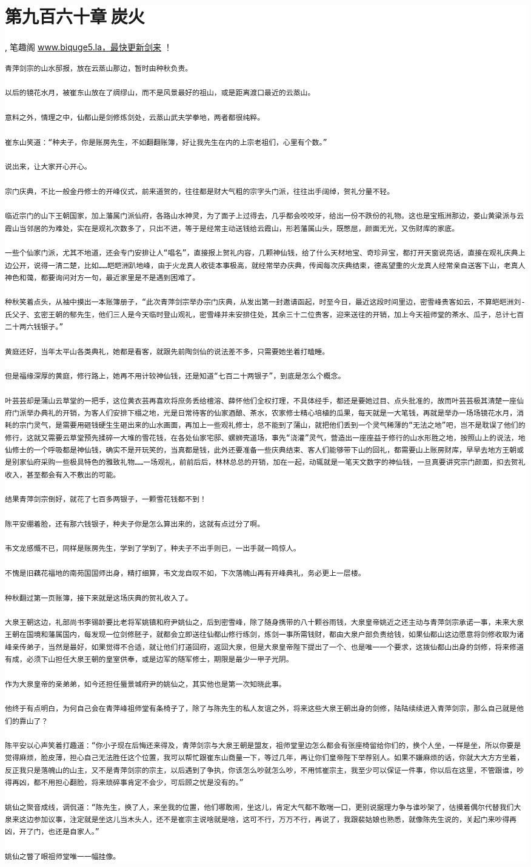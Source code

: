 # 第九百六十章 炭火
, 笔趣阁 www.biquge5.la，最快更新剑来 ！

    青萍剑宗的山水邸报，放在云蒸山那边，暂时由种秋负责。

    以后的镜花水月，被崔东山放在了绸缪山，而不是风景最好的祖山，或是距离渡口最近的云蒸山。

    意料之外，情理之中，仙都山是剑修炼剑处，云蒸山武夫学拳地，两者都很纯粹。

    崔东山笑道：“种夫子，你是账房先生，不如翻翻账簿，好让我先生在内的上宗老祖们，心里有个数。”

    说出来，让大家开心开心。

    宗门庆典，不比一般金丹修士的开峰仪式，前来道贺的，往往都是财大气粗的宗字头门派，往往出手阔绰，贺礼分量不轻。

    临近宗门的山下王朝国家，加上藩属门派仙府，各路山水神灵，为了面子上过得去，几乎都会咬咬牙，给出一份不跌份的礼物。这也是宝瓶洲那边，娄山黄粱派与云霞山当邻居的为难处，实在是观礼次数多了，只出不进，等于是经常主动送钱给云霞山，形若藩属山头，既憋屈，颜面无光，又伤财库的家底。

    一些个仙家门派，尤其不地道，还会专门安排让人“唱名”，直接报上贺礼内容，几颗神仙钱，给了什么天材地宝、奇珍异宝，都打开天窗说亮话，直接在观礼庆典上边公开，说得一清二楚，比如……皑皑洲趴地峰，由于火龙真人收徒本事极高，就经常举办庆典，传闻每次庆典结束，德高望重的火龙真人经常亲自送客下山，老真人神色和蔼，都要询问对方一句，最近家里是不是遇到困难了。

    种秋笑着点头，从袖中摸出一本账簿册子，“此次青萍剑宗举办宗门庆典，从发出第一封邀请函起，时至今日，最近这段时间里边，密雪峰贵客如云，不算皑皑洲刘-氏父子、玄密王朝的郁先生，他们三人是今天临时登山观礼，密雪峰并未安排住处，其余三十二位贵客，迎来送往的开销，加上今天祖师堂的茶水、瓜子，总计七百二十两六钱银子。”

    黄庭还好，当年太平山各类典礼，她都是看客，就跟先前陶剑仙的说法差不多，只需要她坐着打瞌睡。

    但是福缘深厚的黄庭，修行路上，她再不用计较神仙钱，还是知道“七百二十两银子”，到底是怎么个概念。

    叶芸芸却是蒲山云草堂的一把手，这位黄衣芸再喜欢将庶务丢给檀溶、薛怀他们全权打理，不具体经手，都还是要她过目、点头批准的，故而叶芸芸极其清楚一座仙府门派举办典礼的开销，为客人们安排下榻之地，光是日常待客的仙家酒酿、茶水，农家修士精心培植的瓜果，每天就是一大笔钱，再就是举办一场场镜花水月，消耗的宗门灵气，是需要用砸钱硬生生砸出来的山水画面，再加上一些观礼修士，总不能到了蒲山，就把他们丢到一个灵气稀薄的“无法之地”吧，岂不是耽误了他们的修行，这就又需要云草堂预先揉碎一大堆的雪花钱，在各处仙家宅邸、螺蛳壳道场，事先“浇灌”灵气，营造出一座座益于修行的山水形胜之地，按照山上的说法，地仙修士的一个呼吸都是神仙钱，确实不是开玩笑的，当真都是钱，此外还要准备一些庆典结束、客人们能够带下山的回礼，都需要山上账房财库，早早去地方王朝或是别家仙府采购一些极具特色的雅致礼物……一场观礼，前前后后，林林总总的开销，加在一起，动辄就是一笔天文数字的神仙钱，一旦真要讲究宗门颜面，扣去贺礼收入，甚至都会有入不敷出的可能。

    结果青萍剑宗倒好，就花了七百多两银子，一颗雪花钱都不到！

    陈平安绷着脸，还有那六钱银子，种夫子你是怎么算出来的，这就有点过分了啊。

    韦文龙感慨不已，同样是账房先生，学到了学到了，种夫子不出手则已，一出手就一鸣惊人。

    不愧是旧藕花福地的南苑国国师出身，精打细算，韦文龙自叹不如，下次落魄山再有开峰典礼，务必更上一层楼。

    种秋翻过第一页账簿，接下来就是这场庆典的贺礼收入了。

    大泉王朝这边，礼部尚书李锡龄要比老将军姚镇和府尹姚仙之，后到密雪峰，除了随身携带的八十颗谷雨钱，大泉皇帝姚近之还主动与青萍剑宗承诺一事，未来大泉王朝在国境和藩属国内，每发现一位剑修胚子，就都会立即送往仙都山修行练剑，炼剑一事所需钱财，都由大泉户部负责给钱，如果仙都山这边愿意将剑修收取为诸峰亲传弟子，当然是最好，如果觉得不合适，就让他们打道回府，返回大泉，但是大泉皇帝陛下提出了一个、也是唯一一个要求，这拨仙都山出身的剑修，将来修道有成，必须下山担任大泉王朝的皇室供奉，或是边军的随军修士，期限是最少一甲子光阴。

    作为大泉皇帝的亲弟弟，如今还担任蜃景城府尹的姚仙之，其实他也是第一次知晓此事。

    他终于有点明白，为何自己会在青萍峰祖师堂有条椅子了，除了与陈先生的私人友谊之外，将来这些大泉王朝出身的剑修，陆陆续续进入青萍剑宗，那么自己就是他们的靠山了？

    陈平安以心声笑着打趣道：“你小子现在后悔还来得及，青萍剑宗与大泉王朝是盟友，祖师堂里边怎么都会有张座椅留给你们的，换个人坐，一样是坐，所以你要是觉得麻烦，脸皮薄，担心自己无法胜任这个位置，我可以帮忙跟崔东山商量一下，等过几年，再让你们皇帝陛下举荐别人。如果不嫌麻烦的话，你就大大方方坐着，反正我只是落魄山的山主，又不是青萍剑宗的宗主，以后遇到了争执，你该怎么吵就怎么吵，不用怵崔宗主，我至少可以保证一件事，你以后在这里，不管跟谁，吵得再凶，都不用担心翻脸，将来琐碎事肯定不会少，可后顾之忧是没有的。”

    姚仙之聚音成线，调侃道：“陈先生，换了人，来坐我的位置，他们哪敢闹，坐这儿，肯定大气都不敢喘一口，更别说据理力争与谁吵架了，估摸着偶尔代替我们大泉来这边参加议事，注定就是坐这儿当木头人，还不是崔宗主说啥就是啥，这可不行，万万不行，再说了，我跟裴姑娘也熟悉，就像陈先生说的，关起门来吵得再凶，开了门，也还是自家人。”

    姚仙之瞥了眼祖师堂唯一一幅挂像。
